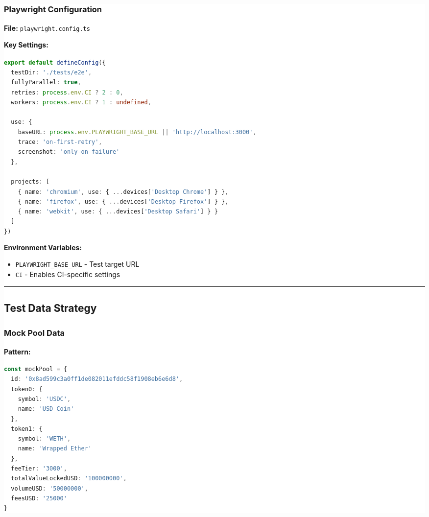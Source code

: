 ### Playwright Configuration

**File:** `playwright.config.ts`

**Key Settings:**
```typescript
export default defineConfig({
  testDir: './tests/e2e',
  fullyParallel: true,
  retries: process.env.CI ? 2 : 0,
  workers: process.env.CI ? 1 : undefined,

  use: {
    baseURL: process.env.PLAYWRIGHT_BASE_URL || 'http://localhost:3000',
    trace: 'on-first-retry',
    screenshot: 'only-on-failure'
  },

  projects: [
    { name: 'chromium', use: { ...devices['Desktop Chrome'] } },
    { name: 'firefox', use: { ...devices['Desktop Firefox'] } },
    { name: 'webkit', use: { ...devices['Desktop Safari'] } }
  ]
})
```

**Environment Variables:**
- `PLAYWRIGHT_BASE_URL` - Test target URL
- `CI` - Enables CI-specific settings

---

## Test Data Strategy

### Mock Pool Data

**Pattern:**
```typescript
const mockPool = {
  id: '0x8ad599c3a0ff1de082011efddc58f1908eb6e6d8',
  token0: {
    symbol: 'USDC',
    name: 'USD Coin'
  },
  token1: {
    symbol: 'WETH',
    name: 'Wrapped Ether'
  },
  feeTier: '3000',
  totalValueLockedUSD: '100000000',
  volumeUSD: '50000000',
  feesUSD: '25000'
}
```
